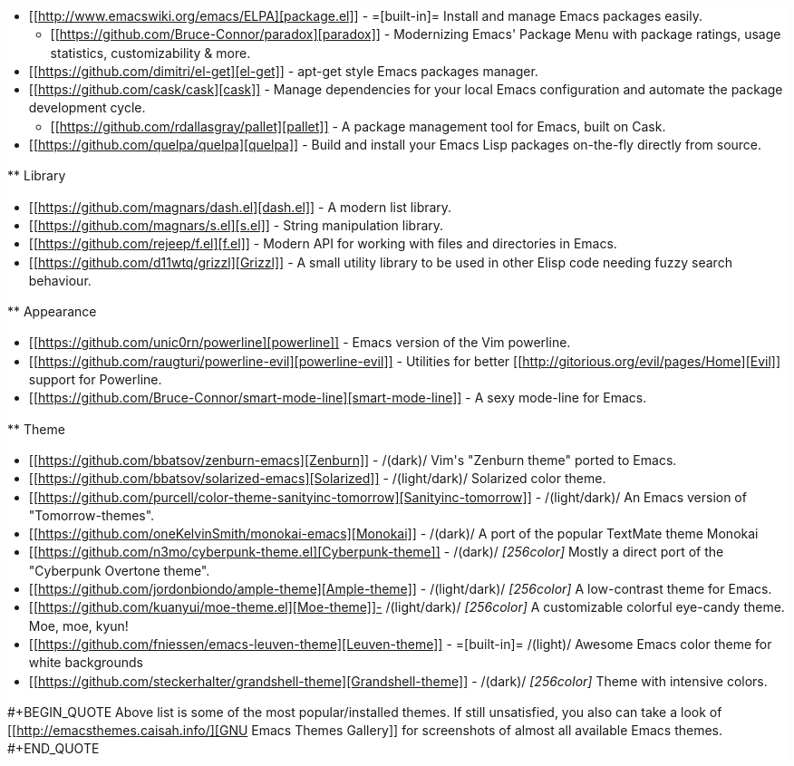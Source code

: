    - [[http://www.emacswiki.org/emacs/ELPA][package.el]] - =[built-in]= Install and manage Emacs packages easily.
     - [[https://github.com/Bruce-Connor/paradox][paradox]] - Modernizing Emacs' Package Menu with package ratings, usage statistics, customizability & more.
   - [[https://github.com/dimitri/el-get][el-get]] - apt-get style Emacs packages manager.
   - [[https://github.com/cask/cask][cask]] - Manage dependencies for your local Emacs configuration and automate the package development cycle.
     - [[https://github.com/rdallasgray/pallet][pallet]] - A package management tool for Emacs, built on Cask.
   - [[https://github.com/quelpa/quelpa][quelpa]] - Build and install your Emacs Lisp packages on-the-fly directly from source.

** Library

   - [[https://github.com/magnars/dash.el][dash.el]] - A modern list library.
   - [[https://github.com/magnars/s.el][s.el]] - String manipulation library.
   - [[https://github.com/rejeep/f.el][f.el]] - Modern API for working with files and directories in Emacs.
   - [[https://github.com/d11wtq/grizzl][Grizzl]] - A small utility library to be used in other Elisp code needing fuzzy search behaviour.

** Appearance

   - [[https://github.com/unic0rn/powerline][powerline]] - Emacs version of the Vim powerline.
   - [[https://github.com/raugturi/powerline-evil][powerline-evil]] - Utilities for better [[http://gitorious.org/evil/pages/Home][Evil]] support for Powerline.
   - [[https://github.com/Bruce-Connor/smart-mode-line][smart-mode-line]] - A sexy mode-line for Emacs.

** Theme

   - [[https://github.com/bbatsov/zenburn-emacs][Zenburn]] - /(dark)/ Vim's "Zenburn theme" ported to Emacs.
   - [[https://github.com/bbatsov/solarized-emacs][Solarized]] - /(light/dark)/ Solarized color theme.
   - [[https://github.com/purcell/color-theme-sanityinc-tomorrow][Sanityinc-tomorrow]] - /(light/dark)/ An Emacs version of "Tomorrow-themes".
   - [[https://github.com/oneKelvinSmith/monokai-emacs][Monokai]] - /(dark)/ A port of the popular TextMate theme Monokai
   - [[https://github.com/n3mo/cyberpunk-theme.el][Cyberpunk-theme]] - /(dark)/ *[256color]* Mostly a direct port of the "Cyberpunk Overtone theme".
   - [[https://github.com/jordonbiondo/ample-theme][Ample-theme]] - /(light/dark)/ *[256color]* A low-contrast theme for Emacs.
   - [[https://github.com/kuanyui/moe-theme.el][Moe-theme]]- /(light/dark)/ *[256color]* A customizable colorful eye-candy theme. Moe, moe, kyun!
   - [[https://github.com/fniessen/emacs-leuven-theme][Leuven-theme]] - =[built-in]= /(light)/ Awesome Emacs color theme for white backgrounds
   - [[https://github.com/steckerhalter/grandshell-theme][Grandshell-theme]] - /(dark)/ *[256color]* Theme with intensive colors.

   #+BEGIN_QUOTE
   Above list is some of the most popular/installed themes. If still unsatisfied, you also can take a look of [[http://emacsthemes.caisah.info/][GNU Emacs Themes Gallery]] for screenshots of almost all available Emacs themes.
   #+END_QUOTE
